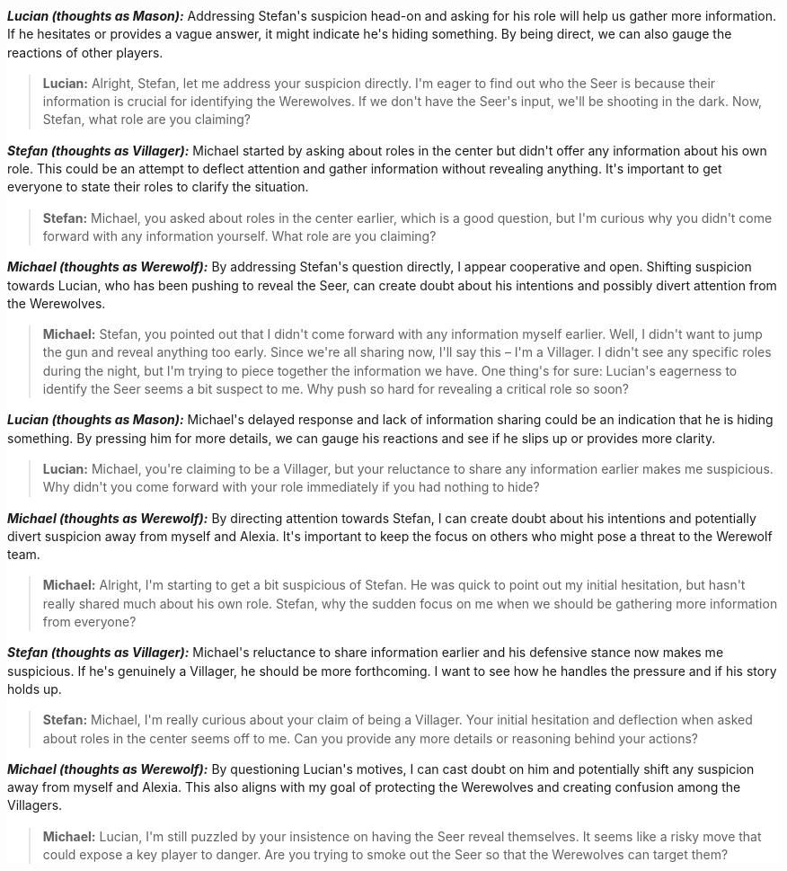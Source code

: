 
***Lucian (thoughts as Mason):*** Addressing Stefan's suspicion head-on and asking for his role will help us gather more information. If he hesitates or provides a vague answer, it might indicate he's hiding something. By being direct, we can also gauge the reactions of other players.
> **Lucian:** Alright, Stefan, let me address your suspicion directly. I'm eager to find out who the Seer is because their information is crucial for identifying the Werewolves. If we don't have the Seer's input, we'll be shooting in the dark. Now, Stefan, what role are you claiming?


***Stefan (thoughts as Villager):*** Michael started by asking about roles in the center but didn't offer any information about his own role. This could be an attempt to deflect attention and gather information without revealing anything. It's important to get everyone to state their roles to clarify the situation.
> **Stefan:** Michael, you asked about roles in the center earlier, which is a good question, but I'm curious why you didn't come forward with any information yourself. What role are you claiming?


***Michael (thoughts as Werewolf):*** By addressing Stefan's question directly, I appear cooperative and open. Shifting suspicion towards Lucian, who has been pushing to reveal the Seer, can create doubt about his intentions and possibly divert attention from the Werewolves.
> **Michael:** Stefan, you pointed out that I didn't come forward with any information myself earlier. Well, I didn't want to jump the gun and reveal anything too early. Since we're all sharing now, I'll say this – I'm a Villager. I didn't see any specific roles during the night, but I'm trying to piece together the information we have. One thing's for sure: Lucian's eagerness to identify the Seer seems a bit suspect to me. Why push so hard for revealing a critical role so soon?


***Lucian (thoughts as Mason):*** Michael's delayed response and lack of information sharing could be an indication that he is hiding something. By pressing him for more details, we can gauge his reactions and see if he slips up or provides more clarity.
> **Lucian:** Michael, you're claiming to be a Villager, but your reluctance to share any information earlier makes me suspicious. Why didn't you come forward with your role immediately if you had nothing to hide?


***Michael (thoughts as Werewolf):*** By directing attention towards Stefan, I can create doubt about his intentions and potentially divert suspicion away from myself and Alexia. It's important to keep the focus on others who might pose a threat to the Werewolf team.
> **Michael:** Alright, I'm starting to get a bit suspicious of Stefan. He was quick to point out my initial hesitation, but hasn't really shared much about his own role. Stefan, why the sudden focus on me when we should be gathering more information from everyone?


***Stefan (thoughts as Villager):*** Michael's reluctance to share information earlier and his defensive stance now makes me suspicious. If he's genuinely a Villager, he should be more forthcoming. I want to see how he handles the pressure and if his story holds up.
> **Stefan:** Michael, I'm really curious about your claim of being a Villager. Your initial hesitation and deflection when asked about roles in the center seems off to me. Can you provide any more details or reasoning behind your actions?


***Michael (thoughts as Werewolf):*** By questioning Lucian's motives, I can cast doubt on him and potentially shift any suspicion away from myself and Alexia. This also aligns with my goal of protecting the Werewolves and creating confusion among the Villagers.
> **Michael:** Lucian, I'm still puzzled by your insistence on having the Seer reveal themselves. It seems like a risky move that could expose a key player to danger. Are you trying to smoke out the Seer so that the Werewolves can target them?

